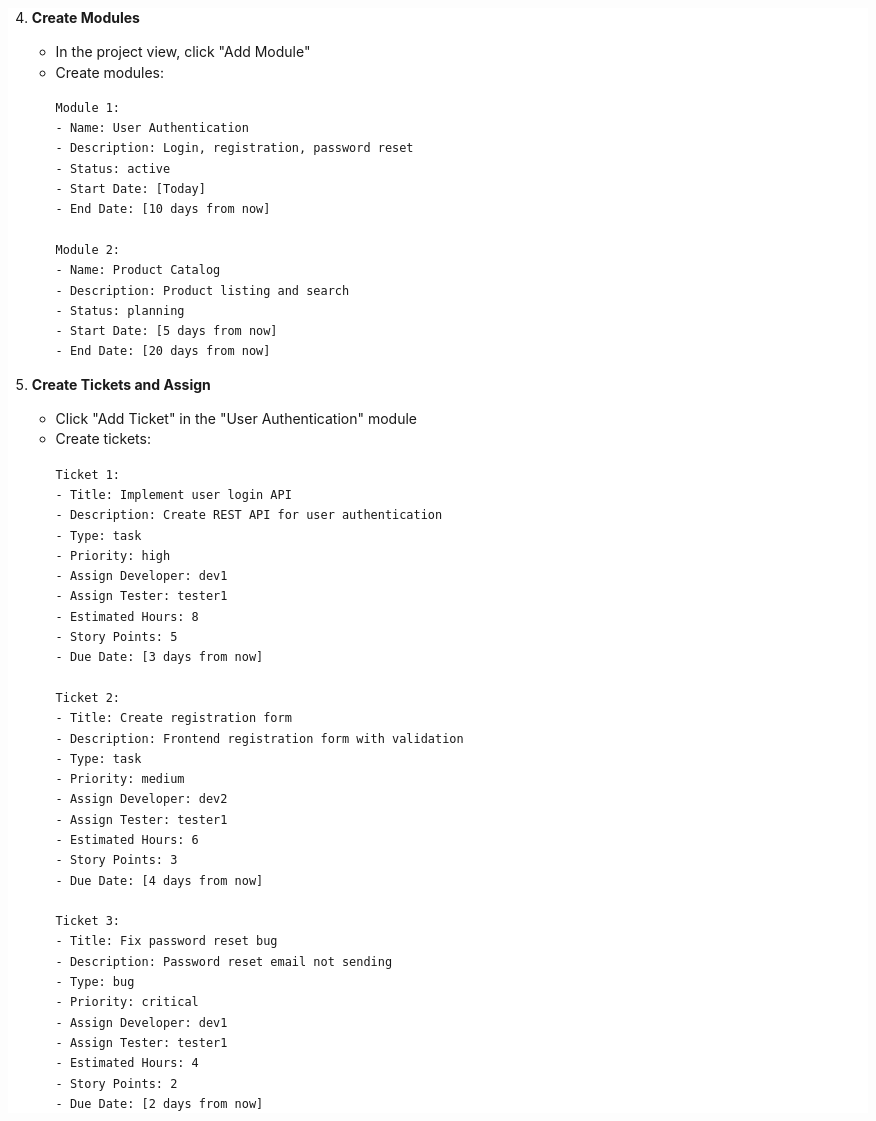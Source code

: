 4. **Create Modules**
   - In the project view, click "Add Module"
   - Create modules:
     ```
     Module 1:
     - Name: User Authentication
     - Description: Login, registration, password reset
     - Status: active
     - Start Date: [Today]
     - End Date: [10 days from now]

     Module 2:
     - Name: Product Catalog
     - Description: Product listing and search
     - Status: planning
     - Start Date: [5 days from now]
     - End Date: [20 days from now]
     ```

5. **Create Tickets and Assign**
   - Click "Add Ticket" in the "User Authentication" module
   - Create tickets:
     ```
     Ticket 1:
     - Title: Implement user login API
     - Description: Create REST API for user authentication
     - Type: task
     - Priority: high
     - Assign Developer: dev1
     - Assign Tester: tester1
     - Estimated Hours: 8
     - Story Points: 5
     - Due Date: [3 days from now]

     Ticket 2:
     - Title: Create registration form
     - Description: Frontend registration form with validation
     - Type: task
     - Priority: medium
     - Assign Developer: dev2
     - Assign Tester: tester1
     - Estimated Hours: 6
     - Story Points: 3
     - Due Date: [4 days from now]

     Ticket 3:
     - Title: Fix password reset bug
     - Description: Password reset email not sending
     - Type: bug
     - Priority: critical
     - Assign Developer: dev1
     - Assign Tester: tester1
     - Estimated Hours: 4
     - Story Points: 2
     - Due Date: [2 days from now]
     ```
